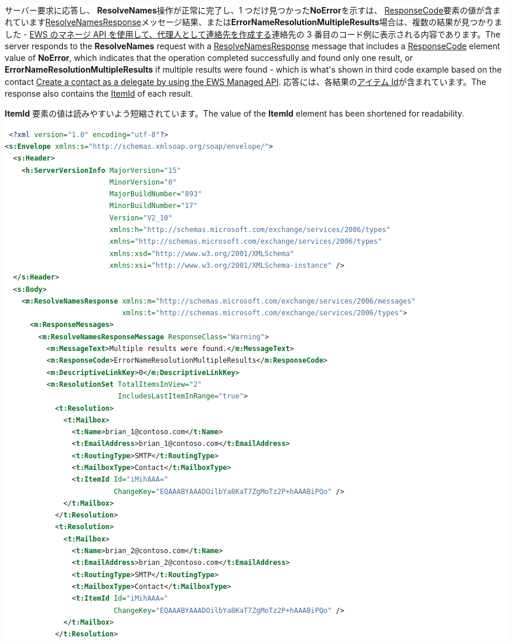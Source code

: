 <span data-ttu-id="b9b4a-165">サーバー要求に応答し、 **ResolveNames**操作が正常に完了し、1 つだけ見つかった**NoError**を示すは、 [ResponseCode](http://msdn.microsoft.com/library/4b84d670-74c9-4d6d-84e7-f0a9f76f0d93%28Office.15%29.aspx)要素の値が含まれています[ResolveNamesResponse](http://msdn.microsoft.com/library/5e7be1e2-44ea-403f-9135-2388d030078c%28Office.15%29.aspx)メッセージ結果、または**ErrorNameResolutionMultipleResults**場合は、複数の結果が見つかりました - [EWS のマネージ API を使用して、代理人として連絡先を作成する](#bk_createewsma)連絡先の 3 番目のコード例に表示される内容であります。</span><span class="sxs-lookup"><span data-stu-id="b9b4a-165">The server responds to the **ResolveNames** request with a [ResolveNamesResponse](http://msdn.microsoft.com/library/5e7be1e2-44ea-403f-9135-2388d030078c%28Office.15%29.aspx) message that includes a [ResponseCode](http://msdn.microsoft.com/library/4b84d670-74c9-4d6d-84e7-f0a9f76f0d93%28Office.15%29.aspx) element value of **NoError**, which indicates that the operation completed successfully and found only one result, or **ErrorNameResolutionMultipleResults** if multiple results were found - which is what's shown in third code example based on the contact [Create a contact as a delegate by using the EWS Managed API](#bk_createewsma).</span></span> <span data-ttu-id="b9b4a-166">応答には、各結果の[アイテム Id](http://msdn.microsoft.com/library/3350b597-57a0-4961-8f44-8624946719b4%28Office.15%29.aspx)が含まれています。</span><span class="sxs-lookup"><span data-stu-id="b9b4a-166">The response also contains the [ItemId](http://msdn.microsoft.com/library/3350b597-57a0-4961-8f44-8624946719b4%28Office.15%29.aspx) of each result.</span></span> 
  
<span data-ttu-id="b9b4a-167">**ItemId** 要素の値は読みやすいよう短縮されています。</span><span class="sxs-lookup"><span data-stu-id="b9b4a-167">The value of the **ItemId** element has been shortened for readability.</span></span> 
  
```XML
 <?xml version="1.0" encoding="utf-8"?>
<s:Envelope xmlns:s="http://schemas.xmlsoap.org/soap/envelope/">
  <s:Header>
    <h:ServerVersionInfo MajorVersion="15"
                         MinorVersion="0"
                         MajorBuildNumber="893"
                         MinorBuildNumber="17"
                         Version="V2_10"
                         xmlns:h="http://schemas.microsoft.com/exchange/services/2006/types"
                         xmlns="http://schemas.microsoft.com/exchange/services/2006/types"
                         xmlns:xsd="http://www.w3.org/2001/XMLSchema"
                         xmlns:xsi="http://www.w3.org/2001/XMLSchema-instance" />
  </s:Header>
  <s:Body>
    <m:ResolveNamesResponse xmlns:m="http://schemas.microsoft.com/exchange/services/2006/messages"
                            xmlns:t="http://schemas.microsoft.com/exchange/services/2006/types">
      <m:ResponseMessages>
        <m:ResolveNamesResponseMessage ResponseClass="Warning">
          <m:MessageText>Multiple results were found.</m:MessageText>
          <m:ResponseCode>ErrorNameResolutionMultipleResults</m:ResponseCode>
          <m:DescriptiveLinkKey>0</m:DescriptiveLinkKey>
          <m:ResolutionSet TotalItemsInView="2"
                           IncludesLastItemInRange="true">
            <t:Resolution>
              <t:Mailbox>
                <t:Name>brian_1@contoso.com</t:Name>
                <t:EmailAddress>brian_1@contoso.com</t:EmailAddress>
                <t:RoutingType>SMTP</t:RoutingType>
                <t:MailboxType>Contact</t:MailboxType>
                <t:ItemId Id="iMihAAA="
                          ChangeKey="EQAAABYAAADOilbYa8KaT7ZgMoTz2P+hAAABiPQo" />
              </t:Mailbox>
            </t:Resolution>
            <t:Resolution>
              <t:Mailbox>
                <t:Name>brian_2@contoso.com</t:Name>
                <t:EmailAddress>brian_2@contoso.com</t:EmailAddress>
                <t:RoutingType>SMTP</t:RoutingType>
                <t:MailboxType>Contact</t:MailboxType>
                <t:ItemId Id="iMihAAA="
                          ChangeKey="EQAAABYAAADOilbYa8KaT7ZgMoTz2P+hAAABiPQo" />
              </t:Mailbox>
            </t:Resolution>
```